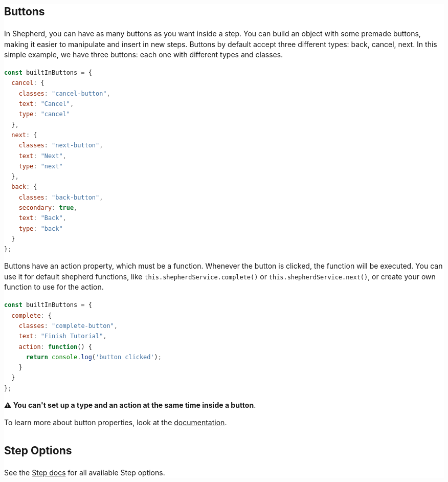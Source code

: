 ## Buttons

In Shepherd, you can have as many buttons as you want inside a step. You can build an object with some premade buttons, making it easier to manipulate and insert in new steps. Buttons by default accept three different types: back, cancel, next. In this simple example, we have three buttons: each one with different types and classes. 

```js
const builtInButtons = {
  cancel: {
    classes: "cancel-button",
    text: "Cancel",
    type: "cancel"
  },
  next: {
    classes: "next-button",
    text: "Next",
    type: "next"
  },
  back: {
    classes: "back-button",
    secondary: true,
    text: "Back",
    type: "back"
  }
};
```

Buttons have an action property, which must be a function. Whenever the button is clicked, the function will be executed. You can use it for default shepherd functions, like `this.shepherdService.complete()` or `this.shepherdService.next()`, or create your own function to use for the action.

```js
const builtInButtons = {
  complete: {
    classes: "complete-button",
    text: "Finish Tutorial",
    action: function() {
      return console.log('button clicked');
    }
  }
};
```

**⚠️ You can't set up a type and an action at the same time inside a button**.

To learn more about button properties, look at the [documentation](https://shepherdjs.dev/docs/Step.html "documentation").

## Step Options

See the [Step docs](https://shepherdjs.dev/docs/Step.html) for all available Step options.

